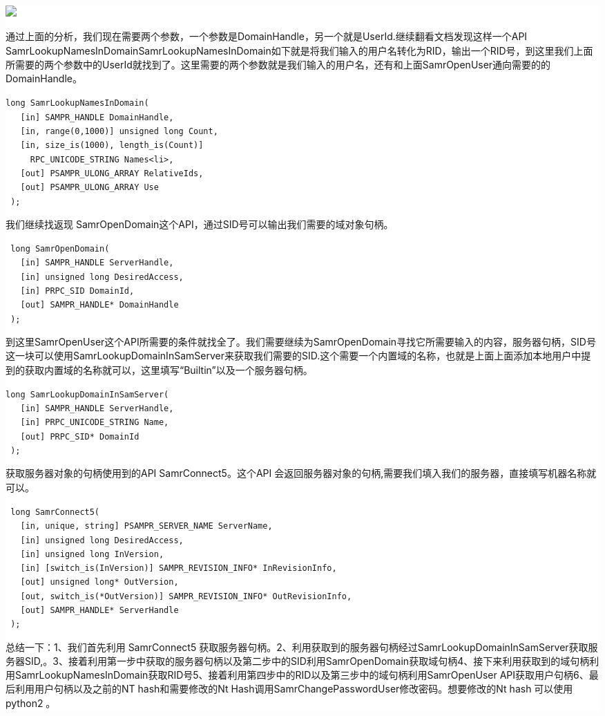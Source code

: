 ![](https://gitee.com/fuli009/images/raw/master/public/20230401130656.png)

通过上面的分析，我们现在需要两个参数，一个参数是DomainHandle，另一个就是UserId.继续翻看文档发现这样一个API
SamrLookupNamesInDomainSamrLookupNamesInDomain如下就是将我们输入的用户名转化为RID，输出一个RID号，到这里我们上面所需要的两个参数中的UserId就找到了。这里需要的两个参数就是我们输入的用户名，还有和上面SamrOpenUser通向需要的的
DomainHandle。

    
    
    long SamrLookupNamesInDomain(  
       [in] SAMPR_HANDLE DomainHandle,  
       [in, range(0,1000)] unsigned long Count,  
       [in, size_is(1000), length_is(Count)]   
         RPC_UNICODE_STRING Names<li>,  
       [out] PSAMPR_ULONG_ARRAY RelativeIds,  
       [out] PSAMPR_ULONG_ARRAY Use  
     );

  
我们继续找返现 SamrOpenDomain这个API，通过SID号可以输出我们需要的域对象句柄。

    
    
     long SamrOpenDomain(  
       [in] SAMPR_HANDLE ServerHandle,  
       [in] unsigned long DesiredAccess,  
       [in] PRPC_SID DomainId,  
       [out] SAMPR_HANDLE* DomainHandle  
     );

  
到这里SamrOpenUser这个API所需要的条件就找全了。我们需要继续为SamrOpenDomain寻找它所需要输入的内容，服务器句柄，SID号这一块可以使用SamrLookupDomainInSamServer来获取我们需要的SID.这个需要一个内置域的名称，也就是上面上面添加本地用户中提到的获取内置域的名称就可以，这里填写“Builtin”以及一个服务器句柄。

    
    
    long SamrLookupDomainInSamServer(  
       [in] SAMPR_HANDLE ServerHandle,  
       [in] PRPC_UNICODE_STRING Name,  
       [out] PRPC_SID* DomainId  
     );  
    

获取服务器对象的句柄使用到的API SamrConnect5。这个API 会返回服务器对象的句柄,需要我们填入我们的服务器，直接填写机器名称就可以。

    
    
     long SamrConnect5(  
       [in, unique, string] PSAMPR_SERVER_NAME ServerName,  
       [in] unsigned long DesiredAccess,  
       [in] unsigned long InVersion,  
       [in] [switch_is(InVersion)] SAMPR_REVISION_INFO* InRevisionInfo,  
       [out] unsigned long* OutVersion,  
       [out, switch_is(*OutVersion)] SAMPR_REVISION_INFO* OutRevisionInfo,  
       [out] SAMPR_HANDLE* ServerHandle  
     );

总结一下：1、我们首先利用 SamrConnect5
获取服务器句柄。2、利用获取到的服务器句柄经过SamrLookupDomainInSamServer获取服务器SID,。3、接着利用第一步中获取的服务器句柄以及第二步中的SID利用SamrOpenDomain获取域句柄4、接下来利用获取到的域句柄利用SamrLookupNamesInDomain获取RID号5、接着利用第四步中的RID以及第三步中的域句柄利用SamrOpenUser
API获取用户句柄6、最后利用用户句柄以及之前的NT hash和需要修改的Nt
Hash调用SamrChangePasswordUser修改密码。想要修改的Nt hash 可以使用 python2 。
